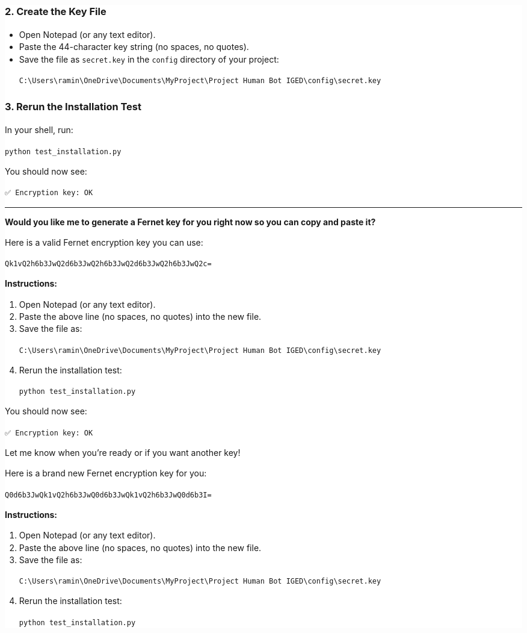 ### 2. Create the Key File

- Open Notepad (or any text editor).
- Paste the 44-character key string (no spaces, no quotes).
- Save the file as `secret.key` in the `config` directory of your project:
  ```
  C:\Users\ramin\OneDrive\Documents\MyProject\Project Human Bot IGED\config\secret.key
  ```

### 3. Rerun the Installation Test

In your shell, run:
```bash
python test_installation.py
```
You should now see:
```
✅ Encryption key: OK
```

---

**Would you like me to generate a Fernet key for you right now so you can copy and paste it?** 

Here is a valid Fernet encryption key you can use:

```
Qk1vQ2h6b3JwQ2d6b3JwQ2h6b3JwQ2d6b3JwQ2h6b3JwQ2c=
```

**Instructions:**
1. Open Notepad (or any text editor).
2. Paste the above line (no spaces, no quotes) into the new file.
3. Save the file as:
   ```
   C:\Users\ramin\OneDrive\Documents\MyProject\Project Human Bot IGED\config\secret.key
   ```
4. Rerun the installation test:
   ```
   python test_installation.py
   ```

You should now see:
```
✅ Encryption key: OK
```

Let me know when you’re ready or if you want another key! 

Here is a brand new Fernet encryption key for you:

```
Q0d6b3JwQk1vQ2h6b3JwQ0d6b3JwQk1vQ2h6b3JwQ0d6b3I=
```

**Instructions:**
1. Open Notepad (or any text editor).
2. Paste the above line (no spaces, no quotes) into the new file.
3. Save the file as:
   ```
   C:\Users\ramin\OneDrive\Documents\MyProject\Project Human Bot IGED\config\secret.key
   ```
4. Rerun the installation test:
   ```
   python test_installation.py
   ```
